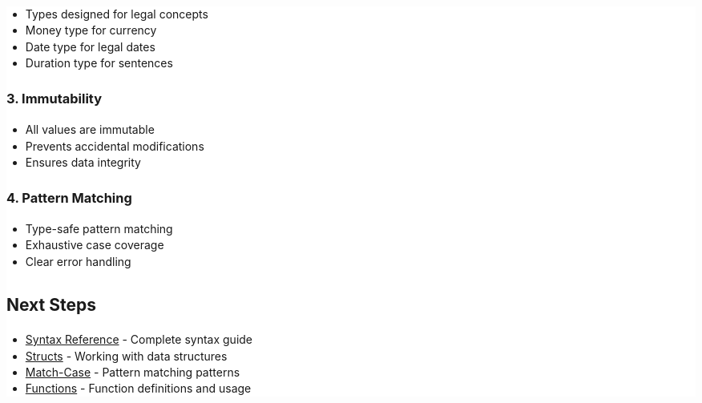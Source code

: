 - Types designed for legal concepts
- Money type for currency
- Date type for legal dates
- Duration type for sentences

### 3. Immutability

- All values are immutable
- Prevents accidental modifications
- Ensures data integrity

### 4. Pattern Matching

- Type-safe pattern matching
- Exhaustive case coverage
- Clear error handling

## Next Steps

- [Syntax Reference](syntax.md) - Complete syntax guide
- [Structs](structs.md) - Working with data structures
- [Match-Case](match-case.md) - Pattern matching patterns
- [Functions](functions.md) - Function definitions and usage
